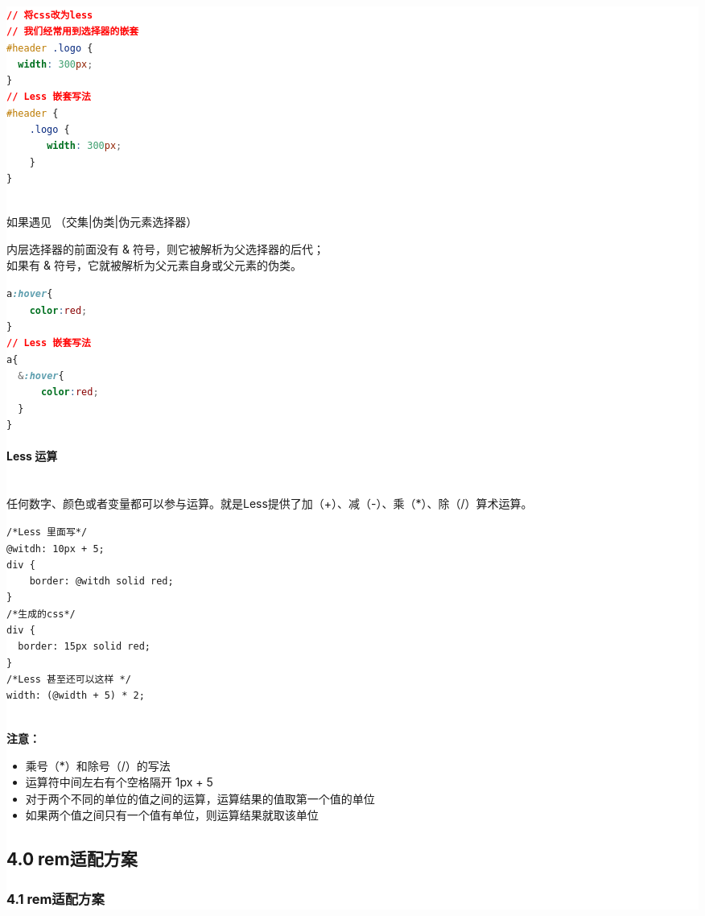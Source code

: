 
```css
// 将css改为less
// 我们经常用到选择器的嵌套
#header .logo {
  width: 300px;
}
// Less 嵌套写法
#header {
    .logo {
       width: 300px;
    }
}
```

<br />如果遇见 （交集|伪类|伪元素选择器）

内层选择器的前面没有 & 符号，则它被解析为父选择器的后代；<br />如果有 & 符号，它就被解析为父元素自身或父元素的伪类。
```css
a:hover{
    color:red;
}
// Less 嵌套写法
a{
  &:hover{
      color:red;
  }
}
```


#### Less 运算

<br />任何数字、颜色或者变量都可以参与运算。就是Less提供了加（+）、减（-）、乘（*）、除（/）算术运算。<br />

```
/*Less 里面写*/
@witdh: 10px + 5;
div {
    border: @witdh solid red;
}
/*生成的css*/
div {
  border: 15px solid red;
}
/*Less 甚至还可以这样 */
width: (@width + 5) * 2;
```

<br />**注意：**

- 乘号（*）和除号（/）的写法
- 运算符中间左右有个空格隔开 1px + 5
- 对于两个不同的单位的值之间的运算，运算结果的值取第一个值的单位
- 如果两个值之间只有一个值有单位，则运算结果就取该单位
## 4.0 rem适配方案
### 4.1 rem适配方案
